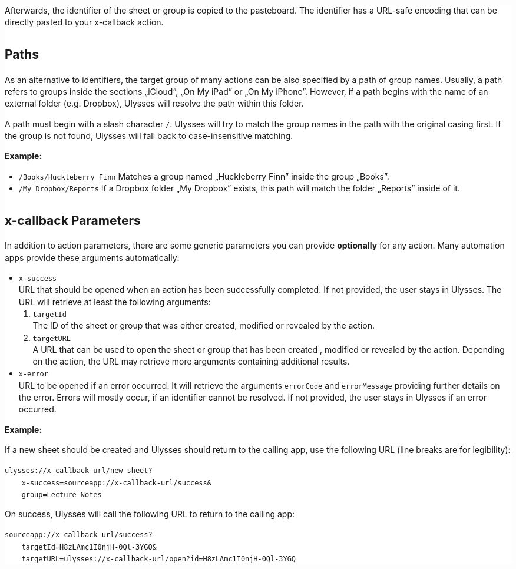 Afterwards, the identifier of the sheet or group is copied to the pasteboard. The identifier has a URL-safe encoding that can be directly pasted to your x-callback action.

<a id="path"></a> <a id="paths"></a>

## Paths
As an alternative to [identifiers](#identifiers), the target group of many actions can be also specified by a path of group names. Usually, a path refers to groups inside the sections „iCloud”, „On My iPad” or „On My iPhone”. However, if a path begins with the name of an external folder (e.g. Dropbox), Ulysses will resolve the path within this folder.

A path must begin with a slash character `/`. Ulysses will try to match the group names in the path with the original casing first. If the group is not found, Ulysses will fall back to case-insensitive matching.

**Example:**

- `/Books/Huckleberry Finn`
  Matches a group named „Huckleberry Finn” inside the group „Books”.
- `/My Dropbox/Reports`
  If a Dropbox folder „My Dropbox” exists, this path will match the folder „Reports” inside of it.

## x-callback Parameters
In addition to action parameters, there are some generic parameters you can provide **optionally** for any action. Many automation apps provide these arguments automatically:

-   `x-success`  
        URL that should be opened when an action has been successfully completed. If not provided, the user stays in Ulysses. The URL will retrieve at least the following arguments:
    1. `targetId`  
       The ID of the sheet or group that was either created, modified or revealed by the action.
    2. `targetURL`  
       A URL that can be used to open the sheet or group that has been created , modified or revealed by the action. Depending on the action, the URL may retrieve more arguments containing additional results.
- `x-error`  
        URL to be opened if an error occurred. It will retrieve the arguments `errorCode` and `errorMessage` providing further details on the error. Errors will mostly occur, if an identifier cannot be resolved. If not provided, the user stays in Ulysses if an error occurred.

**Example:**

If a new sheet should be created and Ulysses should return to the calling app, use the following URL (line breaks are for legibility):

	ulysses://x-callback-url/new-sheet?
	    x-success=sourceapp://x-callback-url/success&
	    group=Lecture Notes

On success, Ulysses will call the following URL to return to the calling app:

	sourceapp://x-callback-url/success?
	    targetId=H8zLAmc1I0njH-0Ql-3YGQ&
	    targetURL=ulysses://x-callback-url/open?id=H8zLAmc1I0njH-0Ql-3YGQ

